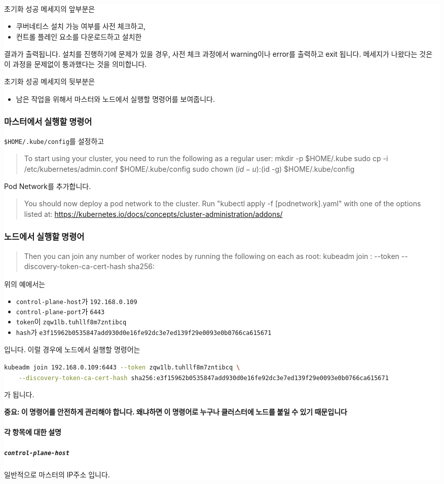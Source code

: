 초기화 성공 메세지의 앞부분은

* 쿠버네티스 설치 가능 여부를 사전 체크하고,
* 컨트롤 플레인 요소를 다운로드하고 설치한

결과가 출력됩니다. 설치를 진행하기에 문제가 있을 경우, 사전 체크 과정에서 warning이나 error를 출력하고 exit 됩니다. 메세지가 나왔다는 것은 이 과정을 문제없이 통과했다는 것을 의미합니다.

초기화 성공 메세지의 뒷부분은 

* 남은 작업을 위해서 마스터와 노드에서 실행할 명령어를 보여줍니다.



### 마스터에서 실행할 명령어

`$HOME/.kube/config`를 설정하고

> To start using your cluster, you need to run the following as a regular user:
>   mkdir -p $HOME/.kube
>   sudo cp -i /etc/kubernetes/admin.conf $HOME/.kube/config
>   sudo chown $(id -u):$(id -g) $HOME/.kube/config

Pod Network를 추가합니다.

> You should now deploy a pod network to the cluster.
> Run "kubectl apply -f [podnetwork].yaml" with one of the options listed at:
>   https://kubernetes.io/docs/concepts/cluster-administration/addons/

### 노드에서 실행할 명령어

> Then you can join any number of worker nodes by running the following on each as root:
> kubeadm join <control-plane-host>:<control-plane-port> --token <token> --discovery-token-ca-cert-hash sha256:<hash>

위의 예에서는

* `control-plane-host`가 `192.168.0.109`
* `control-plane-port`가 `6443`
* `token`이 `zqw1lb.tuhllf8m7zntibcq`
* `hash`가 `e3f15962b0535847add930d0e16fe92dc3e7ed139f29e0093e0b0766ca615671`

입니다. 이럴 경우에 노드에서 실행할 명령어는

```bash
kubeadm join 192.168.0.109:6443 --token zqw1lb.tuhllf8m7zntibcq \
    --discovery-token-ca-cert-hash sha256:e3f15962b0535847add930d0e16fe92dc3e7ed139f29e0093e0b0766ca615671
```

가 됩니다. 

**중요: 이 명령어를 안전하게 관리해야 합니다. 왜냐하면 이 명령어로 누구나 클러스터에 노드를 붙일 수 있기 때문입니다**

#### 각 항목에 대한 설명

##### `control-plane-host`

일반적으로 마스터의 IP주소 입니다. 
